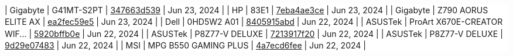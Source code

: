 | Gigabyte      | G41MT-S2PT                  | [347663d539](https://linux-hardware.org/?probe=347663d539) | Jun 23, 2024 |
| HP            | 83E1                        | [7eba4ae3ce](https://linux-hardware.org/?probe=7eba4ae3ce) | Jun 23, 2024 |
| Gigabyte      | Z790 AORUS ELITE AX         | [ea2fec59e5](https://linux-hardware.org/?probe=ea2fec59e5) | Jun 23, 2024 |
| Dell          | 0HD5W2 A01                  | [8405915abd](https://linux-hardware.org/?probe=8405915abd) | Jun 22, 2024 |
| ASUSTek       | ProArt X670E-CREATOR WIF... | [5920bffb0e](https://linux-hardware.org/?probe=5920bffb0e) | Jun 22, 2024 |
| ASUSTek       | P8Z77-V DELUXE              | [7213917f20](https://linux-hardware.org/?probe=7213917f20) | Jun 22, 2024 |
| ASUSTek       | P8Z77-V DELUXE              | [9d29e07483](https://linux-hardware.org/?probe=9d29e07483) | Jun 22, 2024 |
| MSI           | MPG B550 GAMING PLUS        | [4a7ecd6fee](https://linux-hardware.org/?probe=4a7ecd6fee) | Jun 22, 2024 |
